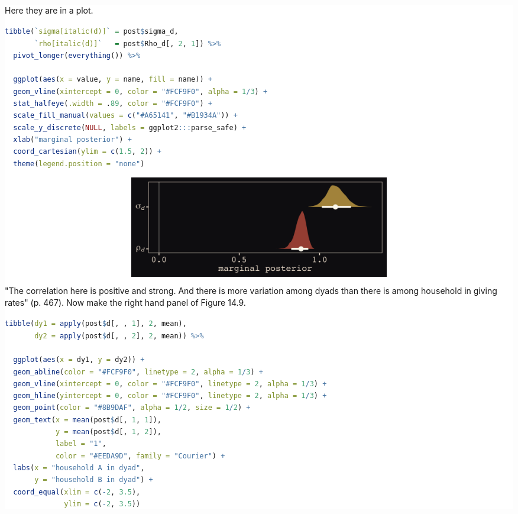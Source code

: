 Here they are in a plot.


```r
tibble(`sigma[italic(d)]` = post$sigma_d,
       `rho[italic(d)]`   = post$Rho_d[, 2, 1]) %>% 
  pivot_longer(everything()) %>% 
  
  ggplot(aes(x = value, y = name, fill = name)) +
  geom_vline(xintercept = 0, color = "#FCF9F0", alpha = 1/3) +
  stat_halfeye(.width = .89, color = "#FCF9F0") + 
  scale_fill_manual(values = c("#A65141", "#B1934A")) +
  scale_y_discrete(NULL, labels = ggplot2:::parse_safe) +
  xlab("marginal posterior") +
  coord_cartesian(ylim = c(1.5, 2)) +
  theme(legend.position = "none")
```

<img src="14_files/figure-html/unnamed-chunk-55-1.png" width="432" style="display: block; margin: auto;" />

"The correlation here is positive and strong. And there is more variation among dyads than there is among household in giving rates" (p. 467). Now make the right hand panel of Figure 14.9.


```r
tibble(dy1 = apply(post$d[, , 1], 2, mean),
       dy2 = apply(post$d[, , 2], 2, mean)) %>% 
  
  ggplot(aes(x = dy1, y = dy2)) +
  geom_abline(color = "#FCF9F0", linetype = 2, alpha = 1/3) +
  geom_vline(xintercept = 0, color = "#FCF9F0", linetype = 2, alpha = 1/3) +
  geom_hline(yintercept = 0, color = "#FCF9F0", linetype = 2, alpha = 1/3) +
  geom_point(color = "#8B9DAF", alpha = 1/2, size = 1/2) +
  geom_text(x = mean(post$d[, 1, 1]),
            y = mean(post$d[, 1, 2]),
            label = "1",
            color = "#EEDA9D", family = "Courier") +
  labs(x = "household A in dyad",
       y = "household B in dyad") +
  coord_equal(xlim = c(-2, 3.5),
              ylim = c(-2, 3.5))
```
